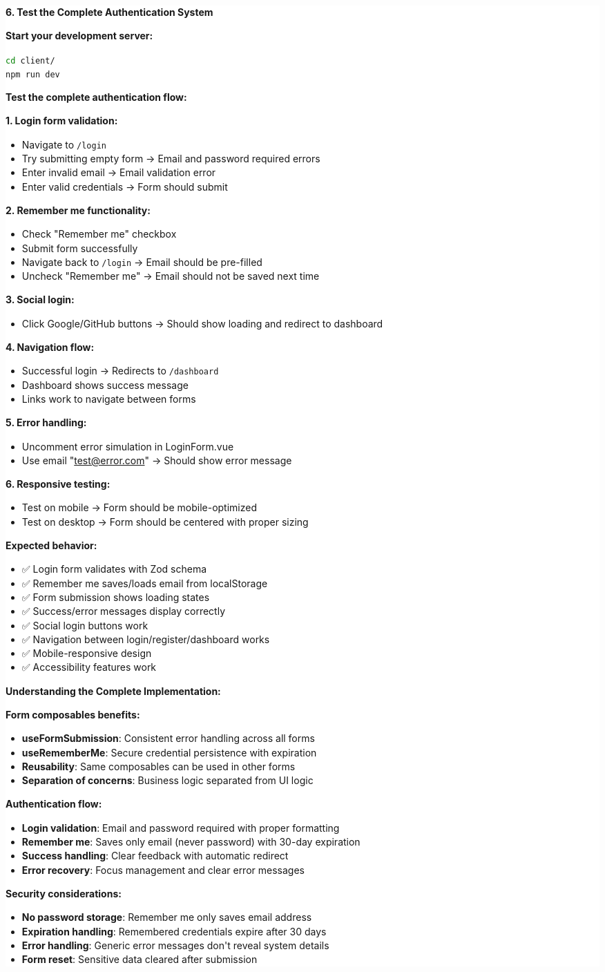 **6. Test the Complete Authentication System**

**Start your development server:**
```bash
cd client/
npm run dev
```

**Test the complete authentication flow:**

**1. Login form validation:**
- Navigate to `/login`
- Try submitting empty form → Email and password required errors
- Enter invalid email → Email validation error
- Enter valid credentials → Form should submit

**2. Remember me functionality:**
- Check "Remember me" checkbox
- Submit form successfully
- Navigate back to `/login` → Email should be pre-filled
- Uncheck "Remember me" → Email should not be saved next time

**3. Social login:**
- Click Google/GitHub buttons → Should show loading and redirect to dashboard

**4. Navigation flow:**
- Successful login → Redirects to `/dashboard`
- Dashboard shows success message
- Links work to navigate between forms

**5. Error handling:**
- Uncomment error simulation in LoginForm.vue
- Use email "test@error.com" → Should show error message

**6. Responsive testing:**
- Test on mobile → Form should be mobile-optimized
- Test on desktop → Form should be centered with proper sizing

**Expected behavior:**
- ✅ Login form validates with Zod schema
- ✅ Remember me saves/loads email from localStorage
- ✅ Form submission shows loading states
- ✅ Success/error messages display correctly
- ✅ Social login buttons work
- ✅ Navigation between login/register/dashboard works
- ✅ Mobile-responsive design
- ✅ Accessibility features work

**Understanding the Complete Implementation:**

**Form composables benefits:**
- **useFormSubmission**: Consistent error handling across all forms
- **useRememberMe**: Secure credential persistence with expiration
- **Reusability**: Same composables can be used in other forms
- **Separation of concerns**: Business logic separated from UI logic

**Authentication flow:**
- **Login validation**: Email and password required with proper formatting
- **Remember me**: Saves only email (never password) with 30-day expiration
- **Success handling**: Clear feedback with automatic redirect
- **Error recovery**: Focus management and clear error messages

**Security considerations:**
- **No password storage**: Remember me only saves email address
- **Expiration handling**: Remembered credentials expire after 30 days
- **Error handling**: Generic error messages don't reveal system details
- **Form reset**: Sensitive data cleared after submission

